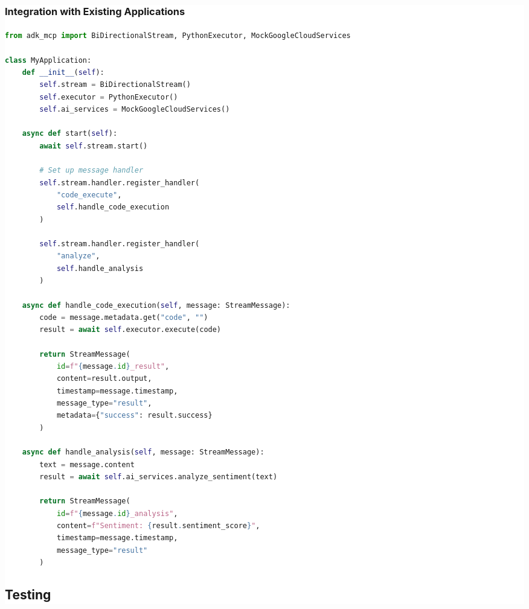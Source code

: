 ### Integration with Existing Applications

```python
from adk_mcp import BiDirectionalStream, PythonExecutor, MockGoogleCloudServices

class MyApplication:
    def __init__(self):
        self.stream = BiDirectionalStream()
        self.executor = PythonExecutor()
        self.ai_services = MockGoogleCloudServices()
    
    async def start(self):
        await self.stream.start()
        
        # Set up message handler
        self.stream.handler.register_handler(
            "code_execute",
            self.handle_code_execution
        )
        
        self.stream.handler.register_handler(
            "analyze",
            self.handle_analysis
        )
    
    async def handle_code_execution(self, message: StreamMessage):
        code = message.metadata.get("code", "")
        result = await self.executor.execute(code)
        
        return StreamMessage(
            id=f"{message.id}_result",
            content=result.output,
            timestamp=message.timestamp,
            message_type="result",
            metadata={"success": result.success}
        )
    
    async def handle_analysis(self, message: StreamMessage):
        text = message.content
        result = await self.ai_services.analyze_sentiment(text)
        
        return StreamMessage(
            id=f"{message.id}_analysis",
            content=f"Sentiment: {result.sentiment_score}",
            timestamp=message.timestamp,
            message_type="result"
        )
```

## Testing
